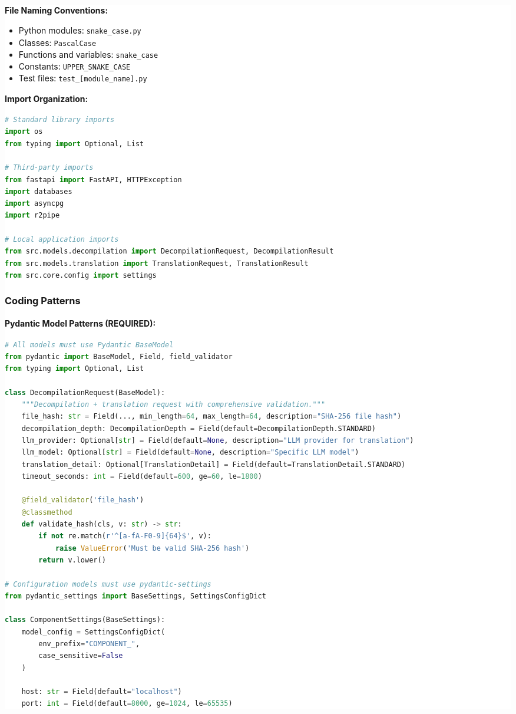 **File Naming Conventions:**
- Python modules: `snake_case.py`
- Classes: `PascalCase`
- Functions and variables: `snake_case`
- Constants: `UPPER_SNAKE_CASE`
- Test files: `test_[module_name].py`

**Import Organization:**
```python
# Standard library imports
import os
from typing import Optional, List

# Third-party imports
from fastapi import FastAPI, HTTPException
import databases
import asyncpg
import r2pipe

# Local application imports
from src.models.decompilation import DecompilationRequest, DecompilationResult
from src.models.translation import TranslationRequest, TranslationResult
from src.core.config import settings
```

### Coding Patterns

**Pydantic Model Patterns (REQUIRED):**
```python
# All models must use Pydantic BaseModel
from pydantic import BaseModel, Field, field_validator
from typing import Optional, List

class DecompilationRequest(BaseModel):
    """Decompilation + translation request with comprehensive validation."""
    file_hash: str = Field(..., min_length=64, max_length=64, description="SHA-256 file hash")
    decompilation_depth: DecompilationDepth = Field(default=DecompilationDepth.STANDARD)
    llm_provider: Optional[str] = Field(default=None, description="LLM provider for translation")
    llm_model: Optional[str] = Field(default=None, description="Specific LLM model")
    translation_detail: Optional[TranslationDetail] = Field(default=TranslationDetail.STANDARD)
    timeout_seconds: int = Field(default=600, ge=60, le=1800)
    
    @field_validator('file_hash')
    @classmethod
    def validate_hash(cls, v: str) -> str:
        if not re.match(r'^[a-fA-F0-9]{64}$', v):
            raise ValueError('Must be valid SHA-256 hash')
        return v.lower()

# Configuration models must use pydantic-settings
from pydantic_settings import BaseSettings, SettingsConfigDict

class ComponentSettings(BaseSettings):
    model_config = SettingsConfigDict(
        env_prefix="COMPONENT_",
        case_sensitive=False
    )
    
    host: str = Field(default="localhost")
    port: int = Field(default=8000, ge=1024, le=65535)
```
